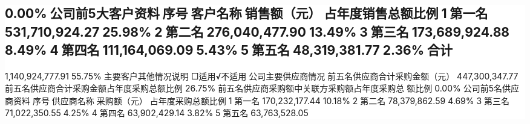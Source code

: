0.00%
公司前5大客户资料
序号
客户名称
销售额（元）
占年度销售总额比例
1
第一名
531,710,924.27
25.98%
2
第二名
276,040,477.90
13.49%
3
第三名
173,689,924.88
8.49%
4
第四名
111,164,069.09
5.43%
5
第五名
48,319,381.77
2.36%
合计
--
1,140,924,777.91
55.75%
主要客户其他情况说明
□适用√不适用
公司主要供应商情况
前五名供应商合计采购金额（元）
447,300,347.77
前五名供应商合计采购金额占年度采购总额比例
26.75%
前五名供应商采购额中关联方采购额占年度采购总
额比例
0.00%
公司前5名供应商资料
序号
供应商名称
采购额（元）
占年度采购总额比例
1
第一名
170,232,177.44
10.18%
2
第二名
78,379,862.59
4.69%
3
第三名
71,022,350.55
4.25%
4
第四名
63,902,429.14
3.82%
5
第五名
63,763,528.05